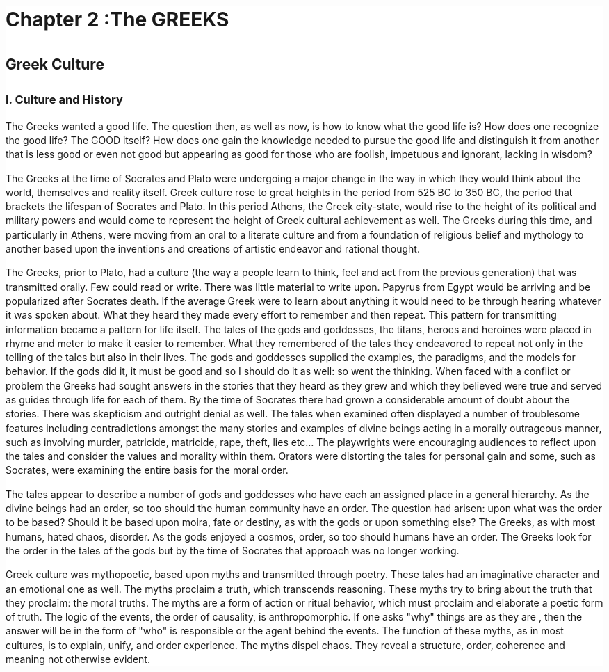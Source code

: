 # Chapter 2 :The GREEKS

## Greek Culture

### I. Culture and History
  The Greeks wanted a good life.  The question then, as well as now, is how to know what the good life is? How does one recognize the good life?  The GOOD itself?  How does one gain the knowledge needed to pursue the good life and distinguish it from another that is less good or even not good but appearing as good for those who are foolish, impetuous and ignorant, lacking in wisdom?  

  The Greeks at the time of Socrates and Plato were undergoing a major change in the way in which they would think about the world, themselves and reality itself.  Greek culture rose to great heights in the period from 525 BC to 350 BC, the period that brackets the lifespan of Socrates and Plato.  In this period Athens, the Greek city-state, would rise to the height of its political and military powers and would come to represent the height of Greek cultural achievement as well.  The Greeks during this time, and particularly in Athens, were moving from an oral to a literate culture and from a foundation of religious belief and mythology to another based upon the inventions and creations of artistic endeavor and rational thought. 

  The Greeks, prior to Plato, had a culture (the way a people learn to think, feel and act from the previous generation) that was transmitted orally.  Few could read or write.  There was little material to write upon.  Papyrus from Egypt would be arriving and be popularized after Socrates death.  If the average Greek were to learn about anything it would need to be through hearing whatever it was spoken about.  What they heard they made every effort to remember and then repeat.  This pattern for transmitting information became a pattern for life itself.  The tales of the gods and goddesses, the titans, heroes and heroines were placed in rhyme and meter to make it easier to remember.  What they remembered of the tales they endeavored to repeat not only in the telling of the tales but also in their lives.  The gods and goddesses supplied the examples, the paradigms, and the models for behavior.  If the gods did it, it must be good and so I should do it as well: so went the thinking.  When faced with a conflict or problem the Greeks had sought answers in the stories that they heard as they grew and which they believed were true and served as guides through life for each of them.    By the time of Socrates there had grown a considerable amount of doubt about the stories.  There was skepticism and outright denial as well.  The tales when examined often displayed a number of troublesome features including contradictions amongst the many stories and examples of divine beings acting in a morally outrageous manner, such as involving murder, patricide, matricide, rape, theft, lies etc…  The playwrights were encouraging audiences to reflect upon the tales and consider the values and morality within them.  Orators were distorting the tales for personal gain and some, such as Socrates, were examining the entire basis for the moral order.  

  The tales appear to describe a number of gods and goddesses who have each an assigned place in a general hierarchy.  As the divine beings had an order, so too should the human community have an order.    The question had arisen: upon what was the order to be based?   Should it be based upon moira, fate or destiny, as with the gods or upon something else?  The Greeks, as with most humans, hated chaos, disorder.  As the gods enjoyed a cosmos, order, so too should humans have an order.  The Greeks look for the order in the tales of the gods but by the time of Socrates that approach was no longer working. 

  Greek culture was mythopoetic, based upon myths and transmitted through poetry.  These tales had an imaginative character and an emotional one as well.  The myths proclaim a truth, which transcends reasoning.  These myths try to bring about the truth that they proclaim: the moral truths.  The myths are a form of action or ritual behavior, which must proclaim and elaborate a poetic form of truth.  The logic of the events, the order of causality, is anthropomorphic.  If one asks "why" things are as they are , then the answer will be in the form of "who" is responsible or the agent behind the events.    The function of these myths, as in most cultures, is to explain, unify, and order experience.  The myths dispel chaos.  They reveal a structure, order, coherence and meaning not otherwise evident.  
